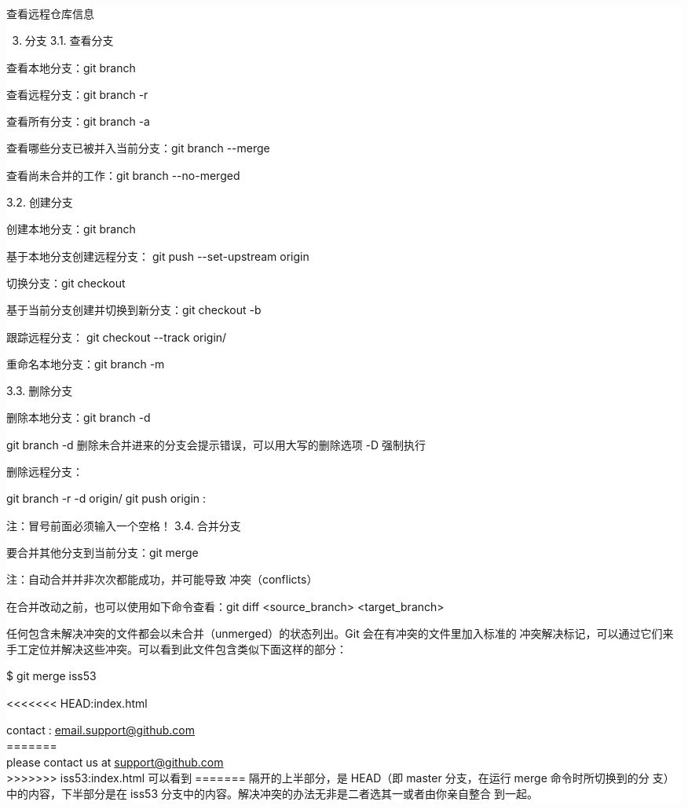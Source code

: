 查看远程仓库信息

3. 分支
3.1. 查看分支

查看本地分支：git branch

查看远程分支：git branch -r

查看所有分支：git branch -a

查看哪些分支已被并入当前分支：git branch --merge

查看尚未合并的工作：git branch --no-merged

3.2. 创建分支

创建本地分支：git branch <branch>

基于本地分支创建远程分支： git push --set-upstream origin <branch>

切换分支：git checkout <branch>

基于当前分支创建并切换到新分支：git checkout -b <branch>

跟踪远程分支： git checkout --track origin/<branch>

重命名本地分支：git branch -m <oldname> <newname>

3.3. 删除分支

删除本地分支：git branch -d <branch>

git branch -d 删除未合并进来的分支会提示错误，可以用大写的删除选项 -D 强制执行

删除远程分支：

git branch -r -d origin/<branch>
git push origin :<branch>

注：冒号前面必须输入一个空格！
3.4. 合并分支

要合并其他分支到当前分支：git merge <branch>

注：自动合并并非次次都能成功，并可能导致 冲突（conflicts）

在合并改动之前，也可以使用如下命令查看：git diff <source_branch> <target_branch>

任何包含未解决冲突的文件都会以未合并（unmerged）的状态列出。Git 会在有冲突的文件里加入标准的 冲突解决标记，可以通过它们来手工定位并解决这些冲突。可以看到此文件包含类似下面这样的部分：

$ git merge iss53

<<<<<<< HEAD:index.html
    <div id="footer">contact : email.support@github.com</div>
    =======
    <div id="footer">
    please contact us at support@github.com
    </div>
    >>>>>>> iss53:index.html
可以看到 ======= 隔开的上半部分，是 HEAD（即 master 分支，在运行 merge 命令时所切换到的分 支）中的内容，下半部分是在 iss53 分支中的内容。解决冲突的办法无非是二者选其一或者由你亲自整合 到一起。
